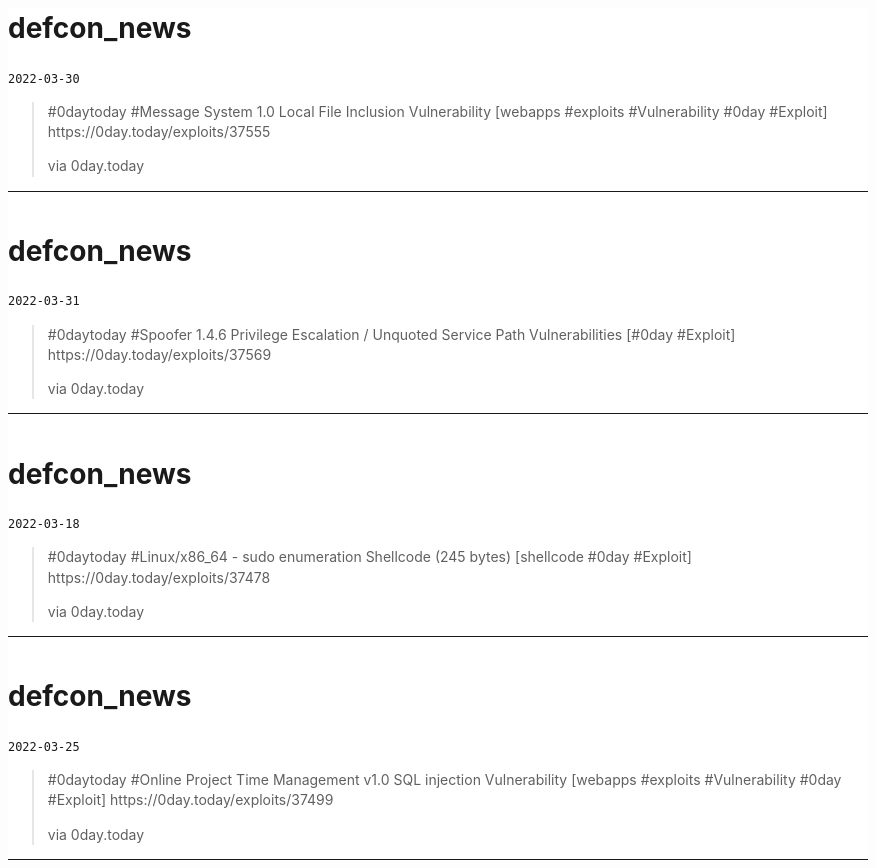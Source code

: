 
# defcon_news
`2022-03-30`

<blockquote>
&#35;0daytoday &#35;Message System 1.0 Local File Inclusion Vulnerability [webapps &#35;exploits &#35;Vulnerability &#35;0day &#35;Exploit]
https://0day.today/exploits/37555

via 0day.today
</blockquote>

---

# defcon_news
`2022-03-31`

<blockquote>
&#35;0daytoday &#35;Spoofer 1.4.6 Privilege Escalation / Unquoted Service Path Vulnerabilities [&#35;0day &#35;Exploit]
https://0day.today/exploits/37569

via 0day.today
</blockquote>

---

# defcon_news
`2022-03-18`

<blockquote>
&#35;0daytoday &#35;Linux/x86_64 - sudo enumeration Shellcode (245 bytes) [shellcode &#35;0day &#35;Exploit]
https://0day.today/exploits/37478

via 0day.today
</blockquote>

---

# defcon_news
`2022-03-25`

<blockquote>
&#35;0daytoday &#35;Online Project Time Management v1.0 SQL injection Vulnerability [webapps &#35;exploits &#35;Vulnerability &#35;0day &#35;Exploit]
https://0day.today/exploits/37499

via 0day.today
</blockquote>

---